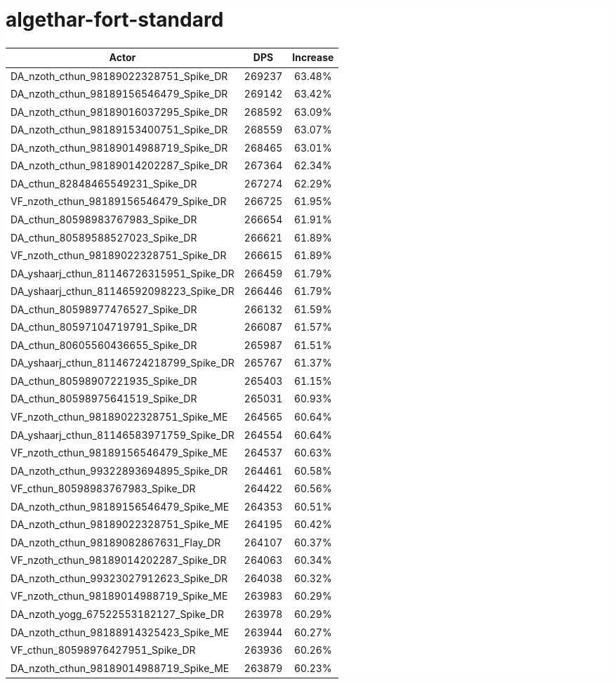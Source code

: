 # algethar-fort-standard
| Actor | DPS | Increase |
|---|:---:|:---:|
|DA_nzoth_cthun_98189022328751_Spike_DR|269237|63.48%|
|DA_nzoth_cthun_98189156546479_Spike_DR|269142|63.42%|
|DA_nzoth_cthun_98189016037295_Spike_DR|268592|63.09%|
|DA_nzoth_cthun_98189153400751_Spike_DR|268559|63.07%|
|DA_nzoth_cthun_98189014988719_Spike_DR|268465|63.01%|
|DA_nzoth_cthun_98189014202287_Spike_DR|267364|62.34%|
|DA_cthun_82848465549231_Spike_DR|267274|62.29%|
|VF_nzoth_cthun_98189156546479_Spike_DR|266725|61.95%|
|DA_cthun_80598983767983_Spike_DR|266654|61.91%|
|DA_cthun_80589588527023_Spike_DR|266621|61.89%|
|VF_nzoth_cthun_98189022328751_Spike_DR|266615|61.89%|
|DA_yshaarj_cthun_81146726315951_Spike_DR|266459|61.79%|
|DA_yshaarj_cthun_81146592098223_Spike_DR|266446|61.79%|
|DA_cthun_80598977476527_Spike_DR|266132|61.59%|
|DA_cthun_80597104719791_Spike_DR|266087|61.57%|
|DA_cthun_80605560436655_Spike_DR|265987|61.51%|
|DA_yshaarj_cthun_81146724218799_Spike_DR|265767|61.37%|
|DA_cthun_80598907221935_Spike_DR|265403|61.15%|
|DA_cthun_80598975641519_Spike_DR|265031|60.93%|
|VF_nzoth_cthun_98189022328751_Spike_ME|264565|60.64%|
|DA_yshaarj_cthun_81146583971759_Spike_DR|264554|60.64%|
|VF_nzoth_cthun_98189156546479_Spike_ME|264537|60.63%|
|DA_nzoth_cthun_99322893694895_Spike_DR|264461|60.58%|
|VF_cthun_80598983767983_Spike_DR|264422|60.56%|
|DA_nzoth_cthun_98189156546479_Spike_ME|264353|60.51%|
|DA_nzoth_cthun_98189022328751_Spike_ME|264195|60.42%|
|DA_nzoth_cthun_98189082867631_Flay_DR|264107|60.37%|
|VF_nzoth_cthun_98189014202287_Spike_DR|264063|60.34%|
|DA_nzoth_cthun_99323027912623_Spike_DR|264038|60.32%|
|VF_nzoth_cthun_98189014988719_Spike_ME|263983|60.29%|
|DA_nzoth_yogg_67522553182127_Spike_DR|263978|60.29%|
|DA_nzoth_cthun_98188914325423_Spike_ME|263944|60.27%|
|VF_cthun_80598976427951_Spike_DR|263936|60.26%|
|DA_nzoth_cthun_98189014988719_Spike_ME|263879|60.23%|